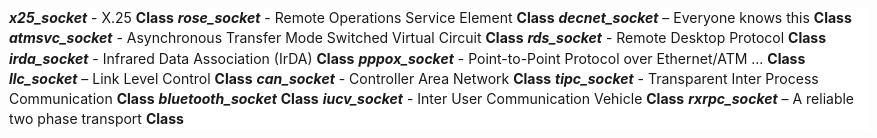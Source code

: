 <td style="background-color:#F2F2F2;"><em><strong>x25_socket</strong></em> - X.25</td>
</tr>
<tr>
<td style="background-color:#F2F2F2;"><strong>Class</strong></td>
<td style="background-color:#F2F2F2;"><em><strong>rose_socket</strong></em> - Remote Operations Service Element</td>
</tr>
<tr>
<td style="background-color:#F2F2F2;"><strong>Class</strong></td>
<td style="background-color:#F2F2F2;"><em><strong>decnet_socket</strong></em> – Everyone knows this</td>
</tr>
<tr>
<td style="background-color:#F2F2F2;"><strong>Class</strong></td>
<td style="background-color:#F2F2F2;"><em><strong>atmsvc_socket</strong></em> - Asynchronous Transfer Mode Switched Virtual Circuit</td>
</tr>
<tr>
<td style="background-color:#F2F2F2;"><strong>Class</strong></td>
<td style="background-color:#F2F2F2;"><em><strong>rds_socket</strong></em> - Remote Desktop Protocol</td>
</tr>
<tr>
<td style="background-color:#F2F2F2;"><strong>Class</strong></td>
<td style="background-color:#F2F2F2;"><em><strong>irda_socket</strong></em> - Infrared Data Association (IrDA)</td>
</tr>
<tr>
<td style="background-color:#F2F2F2;"><strong>Class</strong></td>
<td style="background-color:#F2F2F2;"><em><strong>pppox_socket</strong></em> - Point-to-Point Protocol over Ethernet/ATM ...</td>
</tr>
<tr>
<td style="background-color:#F2F2F2;"><strong>Class</strong></td>
<td style="background-color:#F2F2F2;"><em><strong>llc_socket</strong></em> – Link Level Control</td>
</tr>
<tr>
<td style="background-color:#F2F2F2;"><strong>Class</strong></td>
<td style="background-color:#F2F2F2;"><em><strong>can_socket</strong></em> - Controller Area Network</td>
</tr>
<tr>
<td style="background-color:#F2F2F2;"><strong>Class</strong></td>
<td style="background-color:#F2F2F2;"><em><strong>tipc_socket</strong></em> - Transparent Inter Process Communication</td>
</tr>
<tr>
<td style="background-color:#F2F2F2;"><strong>Class</strong></td>
<td style="background-color:#F2F2F2;"><em><strong>bluetooth_socket</strong></em> </td>
</tr>
<tr>
<td style="background-color:#F2F2F2;"><strong>Class</strong></td>
<td style="background-color:#F2F2F2;"><em><strong>iucv_socket</strong></em> - Inter User Communication Vehicle</td>
</tr>
<tr>
<td style="background-color:#F2F2F2;"><strong>Class</strong></td>
<td style="background-color:#F2F2F2;"><em><strong>rxrpc_socket</strong></em> – A reliable two phase transport</td>
</tr>
<tr>
<td style="background-color:#F2F2F2;"><strong>Class</strong></td>